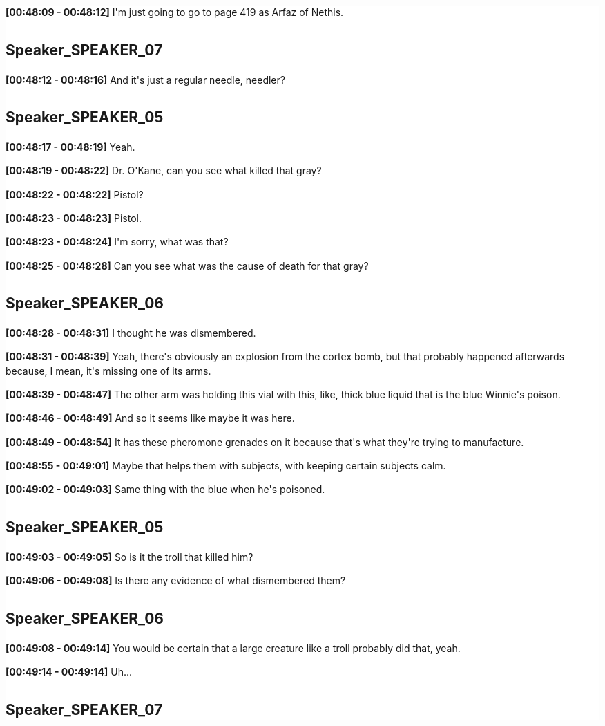 **[00:48:09 - 00:48:12]** I'm just going to go to page 419 as Arfaz of Nethis.


## Speaker_SPEAKER_07

**[00:48:12 - 00:48:16]** And it's just a regular needle, needler?


## Speaker_SPEAKER_05

**[00:48:17 - 00:48:19]** Yeah.

**[00:48:19 - 00:48:22]** Dr. O'Kane, can you see what killed that gray?

**[00:48:22 - 00:48:22]** Pistol?

**[00:48:23 - 00:48:23]** Pistol.

**[00:48:23 - 00:48:24]** I'm sorry, what was that?

**[00:48:25 - 00:48:28]** Can you see what was the cause of death for that gray?


## Speaker_SPEAKER_06

**[00:48:28 - 00:48:31]** I thought he was dismembered.

**[00:48:31 - 00:48:39]** Yeah, there's obviously an explosion from the cortex bomb, but that probably happened afterwards because, I mean, it's missing one of its arms.

**[00:48:39 - 00:48:47]** The other arm was holding this vial with this, like, thick blue liquid that is the blue Winnie's poison.

**[00:48:46 - 00:48:49]** And so it seems like maybe it was here.

**[00:48:49 - 00:48:54]** It has these pheromone grenades on it because that's what they're trying to manufacture.

**[00:48:55 - 00:49:01]** Maybe that helps them with subjects, with keeping certain subjects calm.

**[00:49:02 - 00:49:03]** Same thing with the blue when he's poisoned.


## Speaker_SPEAKER_05

**[00:49:03 - 00:49:05]** So is it the troll that killed him?

**[00:49:06 - 00:49:08]** Is there any evidence of what dismembered them?


## Speaker_SPEAKER_06

**[00:49:08 - 00:49:14]** You would be certain that a large creature like a troll probably did that, yeah.

**[00:49:14 - 00:49:14]** Uh...


## Speaker_SPEAKER_07
